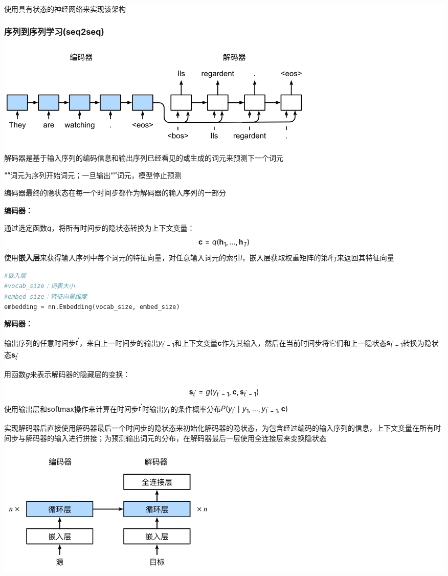 使用具有状态的神经网络来实现该架构



### 序列到序列学习(seq2seq)

![image-20240806214337415](image/image-20240806214337415.png)

解码器是基于输入序列的编码信息和输出序列已经看见的或生成的词元来预测下一个词元

“<bos>”词元为序列开始词元；一旦输出“<eos>”词元，模型停止预测

编码器最终的隐状态在每一个时间步都作为解码器的输入序列的一部分

**编码器：**

通过选定函数$q$，将所有时间步的隐状态转换为上下文变量：
$$
\mathbf{c} =  q(\mathbf{h}_1, \ldots, \mathbf{h}_T)
$$
使用**嵌入层**来获得输入序列中每个词元的特征向量，对任意输入词元的索引$i$，嵌入层获取权重矩阵的第$i$行来返回其特征向量

```python
#嵌入层
#vocab_size：词表大小
#embed_size：特征向量维度
embedding = nn.Embedding(vocab_size, embed_size)
```

**解码器：**

输出序列的任意时间步$t^\prime$，来自上一时间步的输出$y_{t^\prime-1}$和上下文变量$\mathbf{c}$作为其输入，然后在当前时间步将它们和上一隐状态$\mathbf{s}_{t^\prime-1}$转换为隐状态$\mathbf{s}_{t^\prime}$

用函数$g$来表示解码器的隐藏层的变换：

$$
\mathbf{s}_{t^\prime} = g(y_{t^\prime-1}, \mathbf{c}, \mathbf{s}_{t^\prime-1})
$$
使用输出层和softmax操作来计算在时间步$t^\prime$时输出$y_{t^\prime}$的条件概率分布$P(y_{t^\prime} \mid y_1, \ldots, y_{t^\prime-1}, \mathbf{c})$

实现解码器后直接使用解码器最后一个时间步的隐状态来初始化解码器的隐状态，为包含经过编码的输入序列的信息，上下文变量在所有时间步与解码器的输入进行拼接；为预测输出词元的分布，在解码器最后一层使用全连接层来变换隐状态

![image-20240807112925914](image/image-20240807112925914.png)
